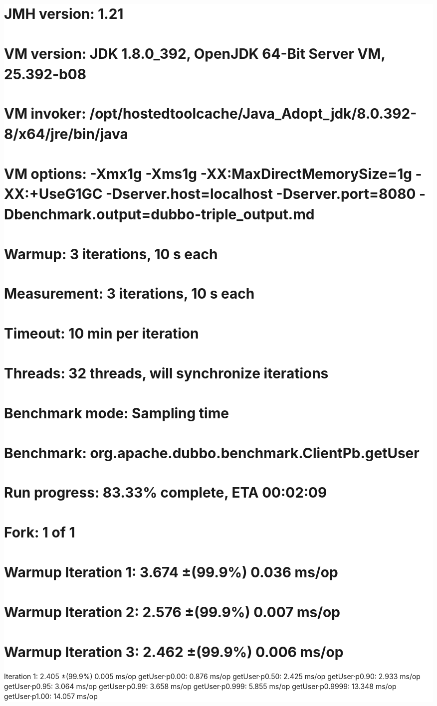 
# JMH version: 1.21
# VM version: JDK 1.8.0_392, OpenJDK 64-Bit Server VM, 25.392-b08
# VM invoker: /opt/hostedtoolcache/Java_Adopt_jdk/8.0.392-8/x64/jre/bin/java
# VM options: -Xmx1g -Xms1g -XX:MaxDirectMemorySize=1g -XX:+UseG1GC -Dserver.host=localhost -Dserver.port=8080 -Dbenchmark.output=dubbo-triple_output.md
# Warmup: 3 iterations, 10 s each
# Measurement: 3 iterations, 10 s each
# Timeout: 10 min per iteration
# Threads: 32 threads, will synchronize iterations
# Benchmark mode: Sampling time
# Benchmark: org.apache.dubbo.benchmark.ClientPb.getUser

# Run progress: 83.33% complete, ETA 00:02:09
# Fork: 1 of 1
# Warmup Iteration   1: 3.674 ±(99.9%) 0.036 ms/op
# Warmup Iteration   2: 2.576 ±(99.9%) 0.007 ms/op
# Warmup Iteration   3: 2.462 ±(99.9%) 0.006 ms/op
Iteration   1: 2.405 ±(99.9%) 0.005 ms/op
                 getUser·p0.00:   0.876 ms/op
                 getUser·p0.50:   2.425 ms/op
                 getUser·p0.90:   2.933 ms/op
                 getUser·p0.95:   3.064 ms/op
                 getUser·p0.99:   3.658 ms/op
                 getUser·p0.999:  5.855 ms/op
                 getUser·p0.9999: 13.348 ms/op
                 getUser·p1.00:   14.057 ms/op
